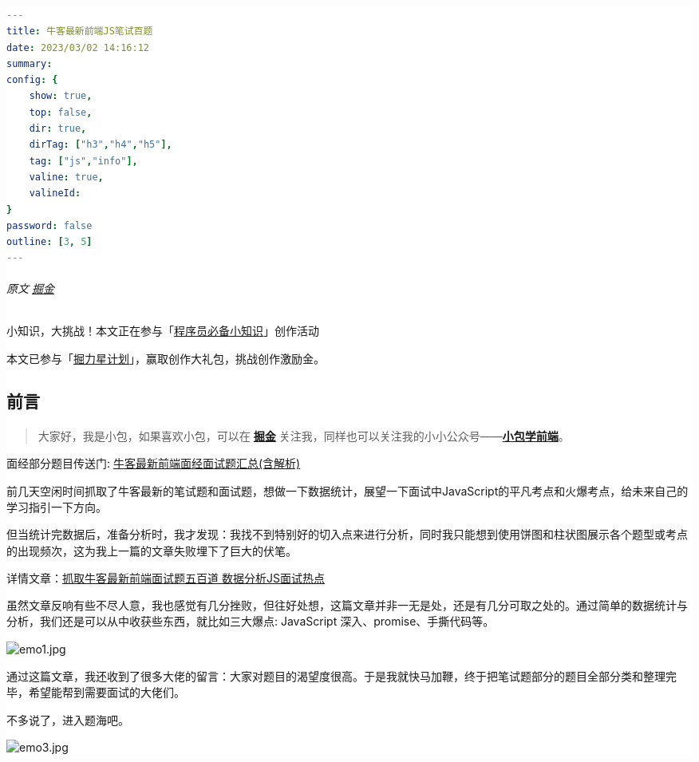 ```yaml
---
title: 牛客最新前端JS笔试百题
date: 2023/03/02 14:16:12
summary: 
config: {
    show: true,
    top: false,
    dir: true,
    dirTag: ["h3","h4","h5"],
    tag: ["js","info"],
    valine: true,
    valineId: 
}
password: false
outline: [3, 5]
---
```


###### 原文 [掘金](https://juejin.cn/post/7023271065392513038)

<div class="markdown-body cache"><p>小知识，大挑战！本文正在参与「<a href="https://juejin.cn/post/7008476801634680869" title="https://juejin.cn/post/7008476801634680869" target="_blank">程序员必备小知识</a>」创作活动</p>
<p>本文已参与「<a href="https://juejin.cn/post/7012210233804079141/" title="https://juejin.cn/post/7012210233804079141/" target="_blank">掘力星计划</a>」，赢取创作大礼包，挑战创作激励金。</p>


## 前言

            
<blockquote>
<p>大家好，我是小包，如果喜欢小包，可以在&nbsp;<strong><a href="https://juejin.cn/user/4424090519078430" title="https://juejin.cn/user/4424090519078430" target="_blank">掘金</a></strong>&nbsp;关注我，同样也可以关注我的小小公众号——<strong><a href="https://link.juejin.cn?target=https%3A%2F%2Fzcxiaobao.gitee.io%2Fwx-demo%2Fwx.png" target="_blank" title="https://zcxiaobao.gitee.io/wx-demo/wx.png" ref="nofollow noopener noreferrer">小包学前端</a></strong>。</p>
</blockquote>
<p>面经部分题目传送门: <a href="https://juejin.cn/post/7028478428680552456" target="_blank" title="https://juejin.cn/post/7028478428680552456">牛客最新前端面经面试题汇总(含解析)</a></p>
<p>前几天空闲时间抓取了牛客最新的笔试题和面试题，想做一下数据统计，展望一下面试中JavaScript的平凡考点和火爆考点，给未来自己的学习指引一下方向。</p>
<p>但当统计完数据后，准备分析时，我才发现：我找不到特别好的切入点来进行分析，同时我只能想到使用饼图和柱状图展示各个题型或考点的出现频次，这为我上一篇的文章失败埋下了巨大的伏笔。</p>
<p>详情文章：<a href="https://juejin.cn/post/7022799579087110181" target="_blank" title="https://juejin.cn/post/7022799579087110181">抓取牛客最新前端面试题五百道 数据分析JS面试热点
</a></p>
<p>虽然文章反响有些不尽人意，我也感觉有几分挫败，但往好处想，这篇文章并非一无是处，还是有几分可取之处的。通过简单的数据统计与分析，我们还是可以从中收获些东西，就比如三大爆点: JavaScript 深入、promise、手撕代码等。</p>
<p><img src="https://p1-juejin.byteimg.com/tos-cn-i-k3u1fbpfcp/cf3f22dc21f545c78c92d507ad21be58~tplv-k3u1fbpfcp-zoom-in-crop-mark:4536:0:0:0.image?" alt="emo1.jpg" loading="lazy"></p>
<p>通过这篇文章，我还收到了很多大佬的留言：大家对题目的渴望度很高。于是我就快马加鞭，终于把笔试题部分的题目全部分类和整理完毕，希望能帮到需要面试的大佬们。</p>
<p>不多说了，进入题海吧。</p>
<p><img src="https://p9-juejin.byteimg.com/tos-cn-i-k3u1fbpfcp/7741e9142ccc40f8a7ee13ede9c82fed~tplv-k3u1fbpfcp-zoom-in-crop-mark:4536:0:0:0.image?" alt="emo3.jpg" loading="lazy"></p>

